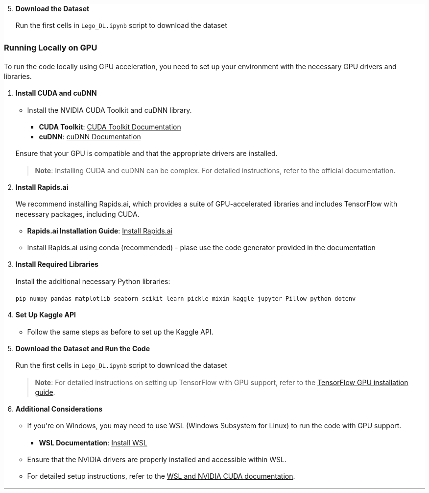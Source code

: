 5. **Download the Dataset**

   Run the first cells in `Lego_DL.ipynb` script to download the dataset

### Running Locally on GPU

To run the code locally using GPU acceleration, you need to set up your environment with the necessary GPU drivers and libraries.

1. **Install CUDA and cuDNN**

   - Install the NVIDIA CUDA Toolkit and cuDNN library.

     - **CUDA Toolkit**: [CUDA Toolkit Documentation](https://developer.nvidia.com/cuda-toolkit)
     - **cuDNN**: [cuDNN Documentation](https://developer.nvidia.com/cudnn)

   Ensure that your GPU is compatible and that the appropriate drivers are installed.

   > **Note**: Installing CUDA and cuDNN can be complex. For detailed instructions, refer to the official documentation.

2. **Install Rapids.ai**

   We recommend installing Rapids.ai, which provides a suite of GPU-accelerated libraries and includes TensorFlow with necessary packages, including CUDA.

   - **Rapids.ai Installation Guide**: [Install Rapids.ai](https://rapids.ai/start.html)

   - Install Rapids.ai using conda (recommended) - plase use the code generator provided in the documentation

3. **Install Required Libraries**

   Install the additional necessary Python libraries:

   ```bash
   pip numpy pandas matplotlib seaborn scikit-learn pickle-mixin kaggle jupyter Pillow python-dotenv
   ```

4. **Set Up Kaggle API**

   - Follow the same steps as before to set up the Kaggle API.

5. **Download the Dataset and Run the Code**

    Run the first cells in `Lego_DL.ipynb` script to download the dataset

   > **Note**: For detailed instructions on setting up TensorFlow with GPU support, refer to the [TensorFlow GPU installation guide](https://www.tensorflow.org/install/gpu).

6. **Additional Considerations**

   - If you're on Windows, you may need to use WSL (Windows Subsystem for Linux) to run the code with GPU support.

     - **WSL Documentation**: [Install WSL](https://docs.microsoft.com/en-us/windows/wsl/install)

   - Ensure that the NVIDIA drivers are properly installed and accessible within WSL.

   - For detailed setup instructions, refer to the [WSL and NVIDIA CUDA documentation](https://docs.nvidia.com/cuda/wsl-user-guide/index.html).

---